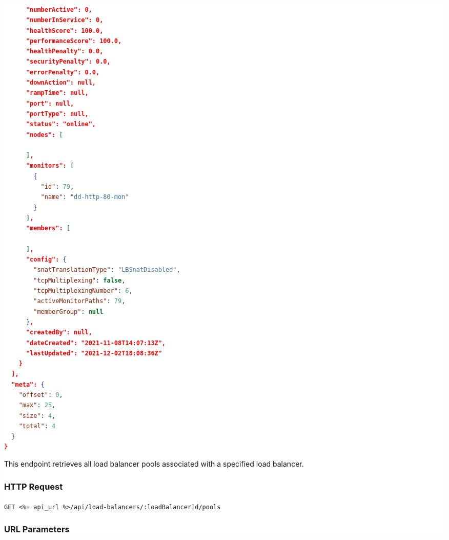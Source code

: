 ```json
      "numberActive": 0,
      "numberInService": 0,
      "healthScore": 100.0,
      "performanceScore": 100.0,
      "healthPenalty": 0.0,
      "securityPenalty": 0.0,
      "errorPenalty": 0.0,
      "downAction": null,
      "rampTime": null,
      "port": null,
      "portType": null,
      "status": "online",
      "nodes": [

      ],
      "monitors": [
        {
          "id": 79,
          "name": "dd-http-80-mon"
        }
      ],
      "members": [

      ],
      "config": {
        "snatTranslationType": "LBSnatDisabled",
        "tcpMultiplexing": false,
        "tcpMultiplexingNumber": 6,
        "activeMonitorPaths": 79,
        "memberGroup": null
      },
      "createdBy": null,
      "dateCreated": "2021-11-08T14:07:13Z",
      "lastUpdated": "2021-12-02T18:08:36Z"
    }
  ],
  "meta": {
    "offset": 0,
    "max": 25,
    "size": 4,
    "total": 4
  }
}
```

This endpoint retrieves all load balancer pools associated with a specified load balancer.

### HTTP Request

`GET <%= api_url %>/api/load-balancers/:loadBalancerId/pools`

### URL Parameters

